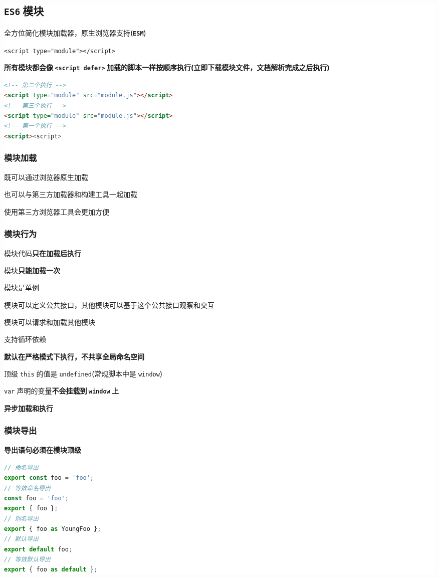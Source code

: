 ## `ES6` 模块

全方位简化模块加载器，原生浏览器支持(**`ESM`**)

`<script type="module"></script>`

**所有模块都会像 `<script defer>` 加载的脚本一样按顺序执行(立即下载模块文件，文档解析完成之后执行)**

```html
<!-- 第二个执行 -->
<script type="module" src="module.js"></script>
<!-- 第三个执行 -->
<script type="module" src="module.js"></script>
<!-- 第一个执行 -->
<script><script> 
```

### 模块加载

既可以通过浏览器原生加载

也可以与第三方加载器和构建工具一起加载

使用第三方浏览器工具会更加方便

### 模块行为

模块代码**只在加载后执行**

模块**只能加载一次**

模块是单例

模块可以定义公共接口，其他模块可以基于这个公共接口观察和交互

模块可以请求和加载其他模块

支持循环依赖

**默认在严格模式下执行，不共享全局命名空间**

顶级 `this` 的值是 `undefined`(常规脚本中是 `window`)

`var` 声明的变量**不会挂载到 `window` 上**

**异步加载和执行**

### 模块导出

**导出语句必须在模块顶级**

```js
// 命名导出
export const foo = 'foo';
// 等效命名导出
const foo = 'foo';
export { foo };
// 别名导出
export { foo as YoungFoo };
// 默认导出
export default foo;
// 等效默认导出
export { foo as default };
```
